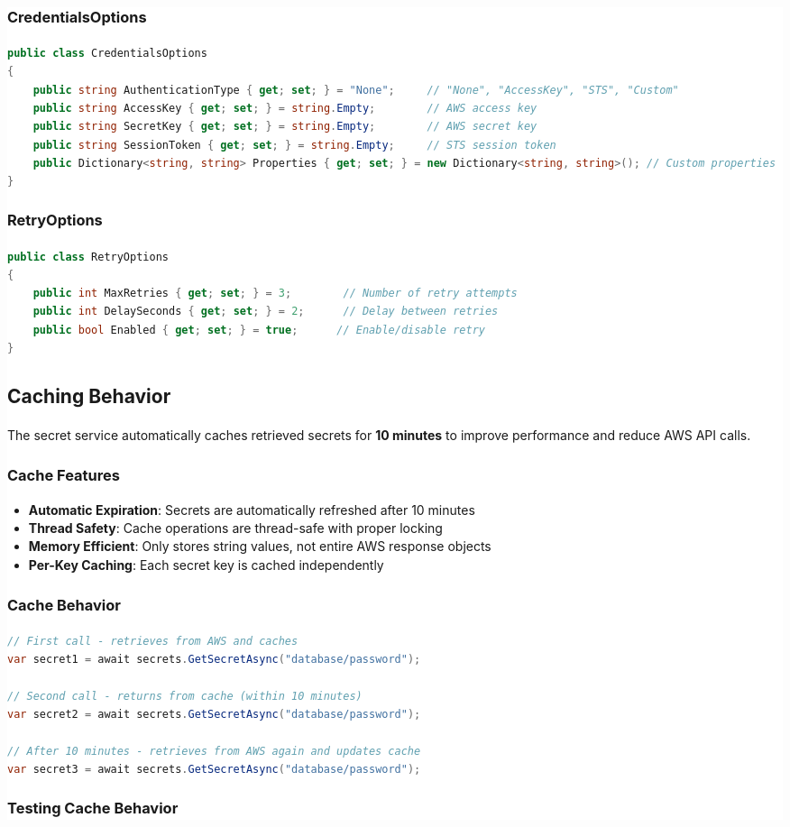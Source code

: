 ### CredentialsOptions

```csharp
public class CredentialsOptions
{
    public string AuthenticationType { get; set; } = "None";     // "None", "AccessKey", "STS", "Custom"
    public string AccessKey { get; set; } = string.Empty;        // AWS access key
    public string SecretKey { get; set; } = string.Empty;        // AWS secret key
    public string SessionToken { get; set; } = string.Empty;     // STS session token
    public Dictionary<string, string> Properties { get; set; } = new Dictionary<string, string>(); // Custom properties
}
```

### RetryOptions

```csharp
public class RetryOptions
{
    public int MaxRetries { get; set; } = 3;        // Number of retry attempts
    public int DelaySeconds { get; set; } = 2;      // Delay between retries
    public bool Enabled { get; set; } = true;      // Enable/disable retry
}
```

## Caching Behavior

The secret service automatically caches retrieved secrets for **10 minutes** to improve performance and reduce AWS API calls.

### Cache Features

- **Automatic Expiration**: Secrets are automatically refreshed after 10 minutes
- **Thread Safety**: Cache operations are thread-safe with proper locking
- **Memory Efficient**: Only stores string values, not entire AWS response objects
- **Per-Key Caching**: Each secret key is cached independently

### Cache Behavior

```csharp
// First call - retrieves from AWS and caches
var secret1 = await secrets.GetSecretAsync("database/password");

// Second call - returns from cache (within 10 minutes)
var secret2 = await secrets.GetSecretAsync("database/password");

// After 10 minutes - retrieves from AWS again and updates cache
var secret3 = await secrets.GetSecretAsync("database/password");
```

### Testing Cache Behavior

